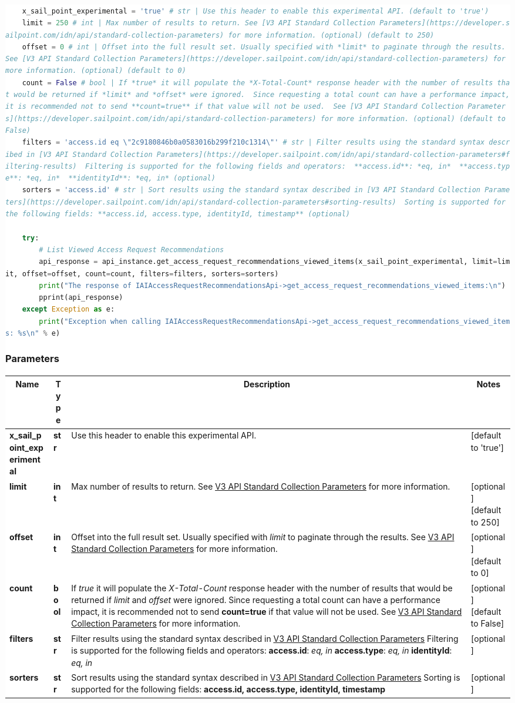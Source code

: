 ```python
    x_sail_point_experimental = 'true' # str | Use this header to enable this experimental API. (default to 'true')
    limit = 250 # int | Max number of results to return. See [V3 API Standard Collection Parameters](https://developer.sailpoint.com/idn/api/standard-collection-parameters) for more information. (optional) (default to 250)
    offset = 0 # int | Offset into the full result set. Usually specified with *limit* to paginate through the results. See [V3 API Standard Collection Parameters](https://developer.sailpoint.com/idn/api/standard-collection-parameters) for more information. (optional) (default to 0)
    count = False # bool | If *true* it will populate the *X-Total-Count* response header with the number of results that would be returned if *limit* and *offset* were ignored.  Since requesting a total count can have a performance impact, it is recommended not to send **count=true** if that value will not be used.  See [V3 API Standard Collection Parameters](https://developer.sailpoint.com/idn/api/standard-collection-parameters) for more information. (optional) (default to False)
    filters = 'access.id eq \"2c9180846b0a0583016b299f210c1314\"' # str | Filter results using the standard syntax described in [V3 API Standard Collection Parameters](https://developer.sailpoint.com/idn/api/standard-collection-parameters#filtering-results)  Filtering is supported for the following fields and operators:  **access.id**: *eq, in*  **access.type**: *eq, in*  **identityId**: *eq, in* (optional)
    sorters = 'access.id' # str | Sort results using the standard syntax described in [V3 API Standard Collection Parameters](https://developer.sailpoint.com/idn/api/standard-collection-parameters#sorting-results)  Sorting is supported for the following fields: **access.id, access.type, identityId, timestamp** (optional)

    try:
        # List Viewed Access Request Recommendations
        api_response = api_instance.get_access_request_recommendations_viewed_items(x_sail_point_experimental, limit=limit, offset=offset, count=count, filters=filters, sorters=sorters)
        print("The response of IAIAccessRequestRecommendationsApi->get_access_request_recommendations_viewed_items:\n")
        pprint(api_response)
    except Exception as e:
        print("Exception when calling IAIAccessRequestRecommendationsApi->get_access_request_recommendations_viewed_items: %s\n" % e)
```



### Parameters


Name | Type | Description  | Notes
------------- | ------------- | ------------- | -------------
 **x_sail_point_experimental** | **str**| Use this header to enable this experimental API. | [default to &#39;true&#39;]
 **limit** | **int**| Max number of results to return. See [V3 API Standard Collection Parameters](https://developer.sailpoint.com/idn/api/standard-collection-parameters) for more information. | [optional] [default to 250]
 **offset** | **int**| Offset into the full result set. Usually specified with *limit* to paginate through the results. See [V3 API Standard Collection Parameters](https://developer.sailpoint.com/idn/api/standard-collection-parameters) for more information. | [optional] [default to 0]
 **count** | **bool**| If *true* it will populate the *X-Total-Count* response header with the number of results that would be returned if *limit* and *offset* were ignored.  Since requesting a total count can have a performance impact, it is recommended not to send **count&#x3D;true** if that value will not be used.  See [V3 API Standard Collection Parameters](https://developer.sailpoint.com/idn/api/standard-collection-parameters) for more information. | [optional] [default to False]
 **filters** | **str**| Filter results using the standard syntax described in [V3 API Standard Collection Parameters](https://developer.sailpoint.com/idn/api/standard-collection-parameters#filtering-results)  Filtering is supported for the following fields and operators:  **access.id**: *eq, in*  **access.type**: *eq, in*  **identityId**: *eq, in* | [optional] 
 **sorters** | **str**| Sort results using the standard syntax described in [V3 API Standard Collection Parameters](https://developer.sailpoint.com/idn/api/standard-collection-parameters#sorting-results)  Sorting is supported for the following fields: **access.id, access.type, identityId, timestamp** | [optional] 
